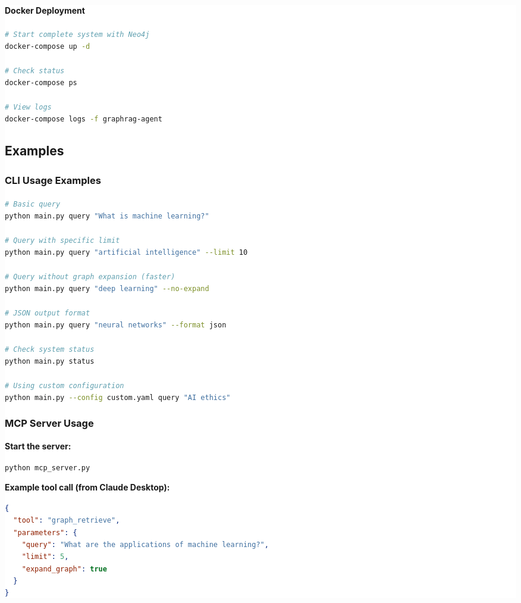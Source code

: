 #### Docker Deployment

```bash
# Start complete system with Neo4j
docker-compose up -d

# Check status
docker-compose ps

# View logs
docker-compose logs -f graphrag-agent
```

## Examples

### CLI Usage Examples

```bash
# Basic query
python main.py query "What is machine learning?"

# Query with specific limit
python main.py query "artificial intelligence" --limit 10

# Query without graph expansion (faster)
python main.py query "deep learning" --no-expand

# JSON output format
python main.py query "neural networks" --format json

# Check system status
python main.py status

# Using custom configuration
python main.py --config custom.yaml query "AI ethics"
```

### MCP Server Usage

**Start the server:**
```bash
python mcp_server.py
```

**Example tool call (from Claude Desktop):**
```json
{
  "tool": "graph_retrieve",
  "parameters": {
    "query": "What are the applications of machine learning?",
    "limit": 5,
    "expand_graph": true
  }
}
```
